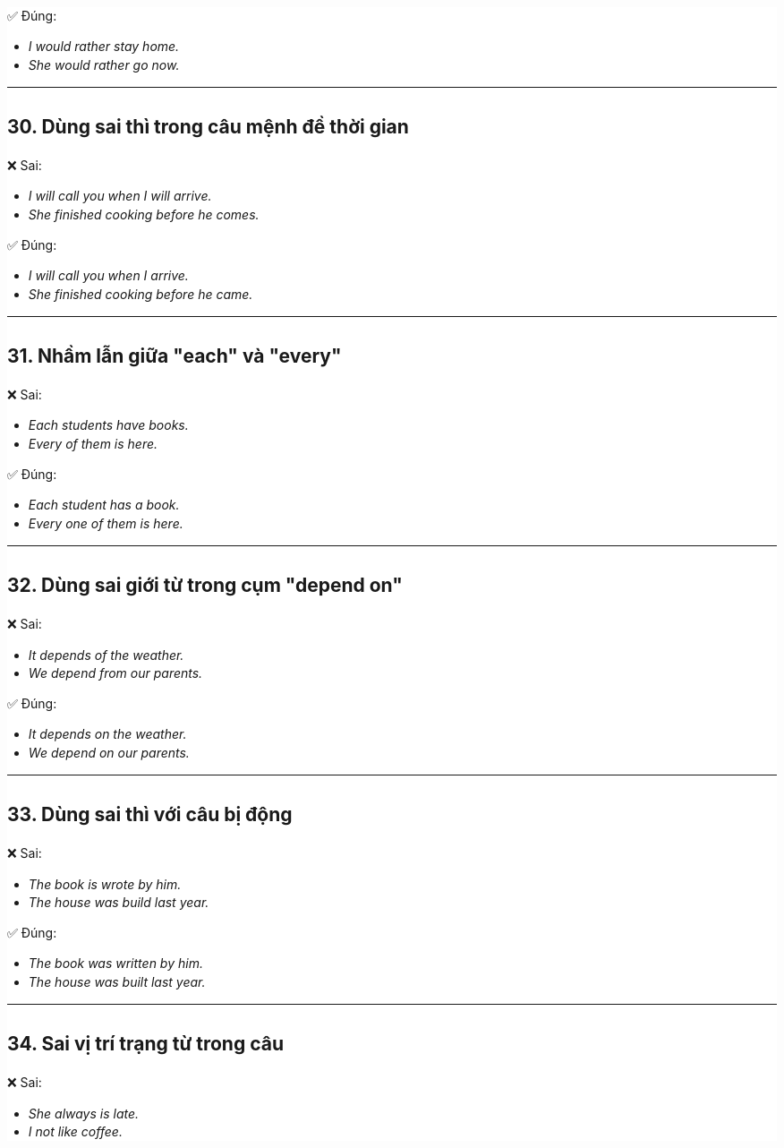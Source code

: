 ✅ Đúng:  
- *I would rather stay home.*  
- *She would rather go now.*

---

## 30. Dùng sai thì trong câu mệnh đề thời gian  
❌ Sai:  
- *I will call you when I will arrive.*  
- *She finished cooking before he comes.*

✅ Đúng:  
- *I will call you when I arrive.*  
- *She finished cooking before he came.*

---

## 31. Nhầm lẫn giữa "each" và "every"  
❌ Sai:  
- *Each students have books.*  
- *Every of them is here.*

✅ Đúng:  
- *Each student has a book.*  
- *Every one of them is here.*

---

## 32. Dùng sai giới từ trong cụm "depend on"  
❌ Sai:  
- *It depends of the weather.*  
- *We depend from our parents.*

✅ Đúng:  
- *It depends on the weather.*  
- *We depend on our parents.*

---

## 33. Dùng sai thì với câu bị động  
❌ Sai:  
- *The book is wrote by him.*  
- *The house was build last year.*

✅ Đúng:  
- *The book was written by him.*  
- *The house was built last year.*

---

## 34. Sai vị trí trạng từ trong câu  
❌ Sai:  
- *She always is late.*  
- *I not like coffee.*
